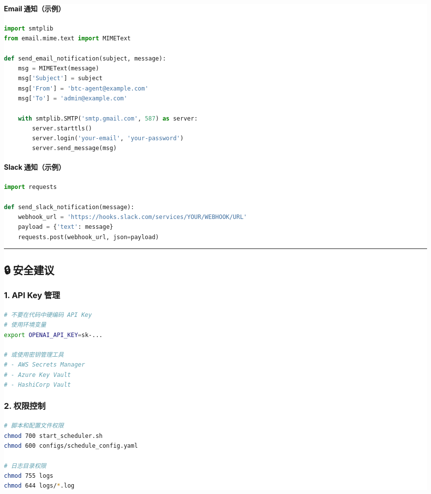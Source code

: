 #### Email 通知（示例）

```python
import smtplib
from email.mime.text import MIMEText

def send_email_notification(subject, message):
    msg = MIMEText(message)
    msg['Subject'] = subject
    msg['From'] = 'btc-agent@example.com'
    msg['To'] = 'admin@example.com'
    
    with smtplib.SMTP('smtp.gmail.com', 587) as server:
        server.starttls()
        server.login('your-email', 'your-password')
        server.send_message(msg)
```

#### Slack 通知（示例）

```python
import requests

def send_slack_notification(message):
    webhook_url = 'https://hooks.slack.com/services/YOUR/WEBHOOK/URL'
    payload = {'text': message}
    requests.post(webhook_url, json=payload)
```

---

## 🔒 安全建议

### 1. API Key 管理

```bash
# 不要在代码中硬编码 API Key
# 使用环境变量
export OPENAI_API_KEY=sk-...

# 或使用密钥管理工具
# - AWS Secrets Manager
# - Azure Key Vault
# - HashiCorp Vault
```

### 2. 权限控制

```bash
# 脚本和配置文件权限
chmod 700 start_scheduler.sh
chmod 600 configs/schedule_config.yaml

# 日志目录权限
chmod 755 logs
chmod 644 logs/*.log
```
